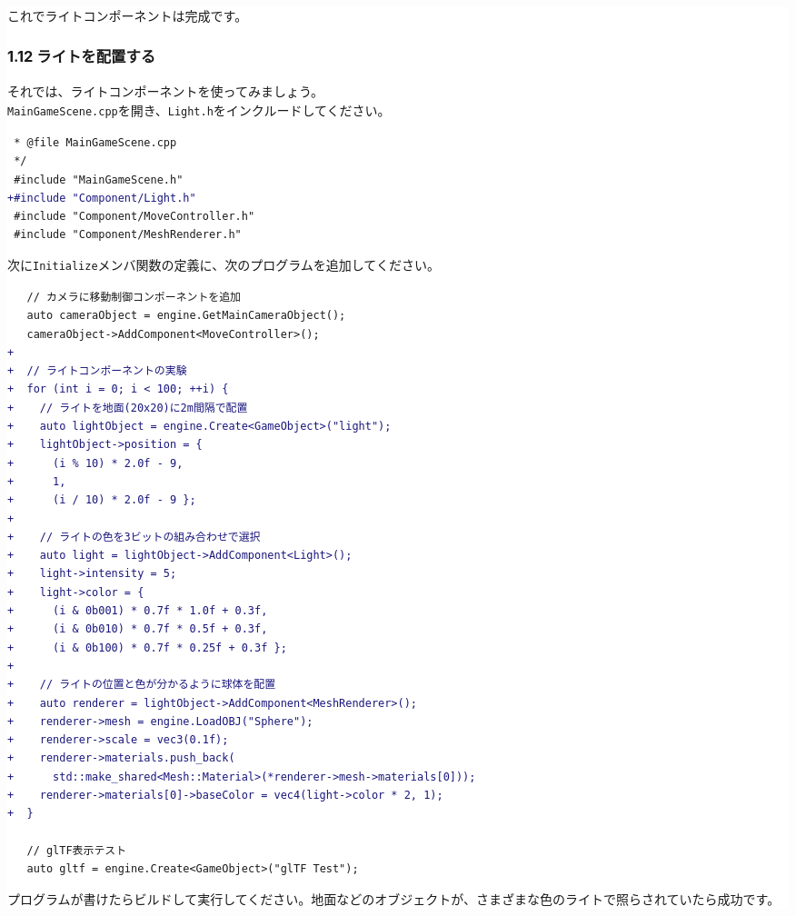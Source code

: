 これでライトコンポーネントは完成です。

### 1.12 ライトを配置する

それでは、ライトコンポーネントを使ってみましょう。<br>
`MainGameScene.cpp`を開き、`Light.h`をインクルードしてください。

```diff
 * @file MainGameScene.cpp
 */
 #include "MainGameScene.h"
+#include "Component/Light.h"
 #include "Component/MoveController.h"
 #include "Component/MeshRenderer.h"
```

次に`Initialize`メンバ関数の定義に、次のプログラムを追加してください。

```diff
   // カメラに移動制御コンポーネントを追加
   auto cameraObject = engine.GetMainCameraObject();
   cameraObject->AddComponent<MoveController>();
+
+  // ライトコンポーネントの実験
+  for (int i = 0; i < 100; ++i) {
+    // ライトを地面(20x20)に2m間隔で配置
+    auto lightObject = engine.Create<GameObject>("light");
+    lightObject->position = {
+      (i % 10) * 2.0f - 9,
+      1,
+      (i / 10) * 2.0f - 9 };
+
+    // ライトの色を3ビットの組み合わせで選択
+    auto light = lightObject->AddComponent<Light>();
+    light->intensity = 5;
+    light->color = {
+      (i & 0b001) * 0.7f * 1.0f + 0.3f,
+      (i & 0b010) * 0.7f * 0.5f + 0.3f,
+      (i & 0b100) * 0.7f * 0.25f + 0.3f };
+
+    // ライトの位置と色が分かるように球体を配置
+    auto renderer = lightObject->AddComponent<MeshRenderer>();
+    renderer->mesh = engine.LoadOBJ("Sphere");
+    renderer->scale = vec3(0.1f);
+    renderer->materials.push_back(
+      std::make_shared<Mesh::Material>(*renderer->mesh->materials[0]));
+    renderer->materials[0]->baseColor = vec4(light->color * 2, 1);
+  }

   // glTF表示テスト
   auto gltf = engine.Create<GameObject>("glTF Test");
```

プログラムが書けたらビルドして実行してください。地面などのオブジェクトが、さまざまな色のライトで照らされていたら成功です。
